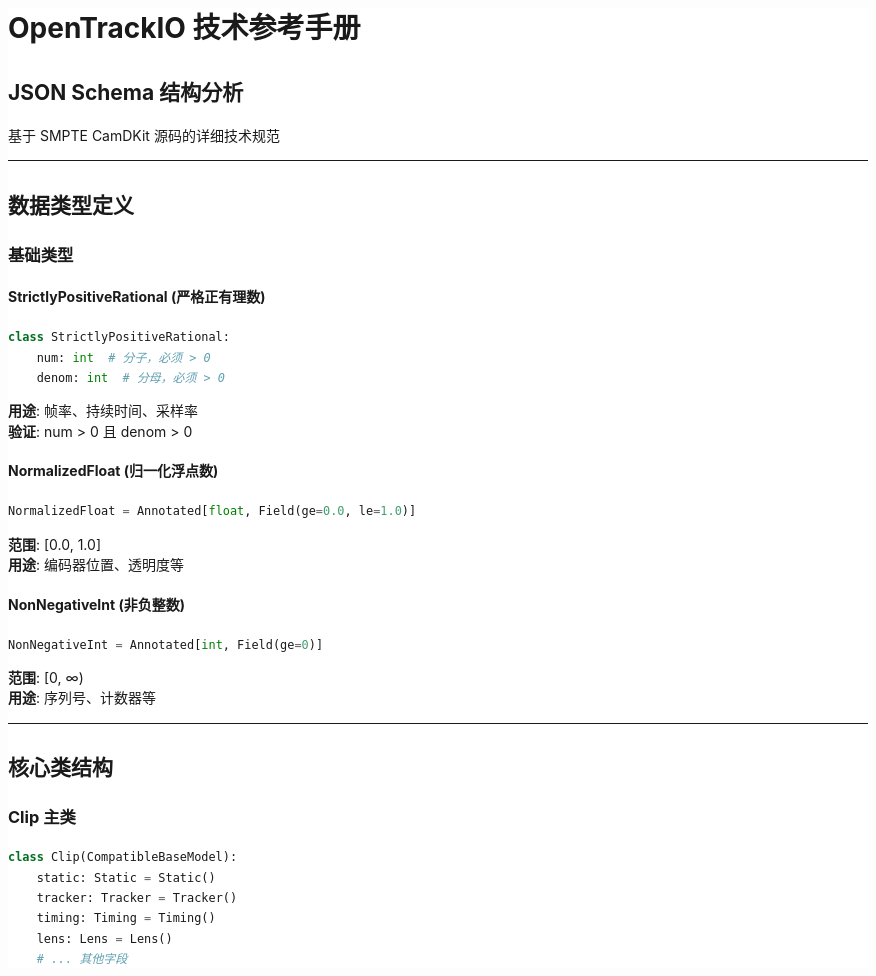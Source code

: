# OpenTrackIO 技术参考手册

## JSON Schema 结构分析

基于 SMPTE CamDKit 源码的详细技术规范

---

## 数据类型定义

### 基础类型

#### StrictlyPositiveRational (严格正有理数)
```python
class StrictlyPositiveRational:
    num: int  # 分子，必须 > 0
    denom: int  # 分母，必须 > 0
```

**用途**: 帧率、持续时间、采样率  
**验证**: num > 0 且 denom > 0

#### NormalizedFloat (归一化浮点数)
```python
NormalizedFloat = Annotated[float, Field(ge=0.0, le=1.0)]
```

**范围**: [0.0, 1.0]  
**用途**: 编码器位置、透明度等

#### NonNegativeInt (非负整数)
```python
NonNegativeInt = Annotated[int, Field(ge=0)]
```

**范围**: [0, ∞)  
**用途**: 序列号、计数器等

---

## 核心类结构

### Clip 主类

```python
class Clip(CompatibleBaseModel):
    static: Static = Static()
    tracker: Tracker = Tracker()
    timing: Timing = Timing()
    lens: Lens = Lens()
    # ... 其他字段
```
